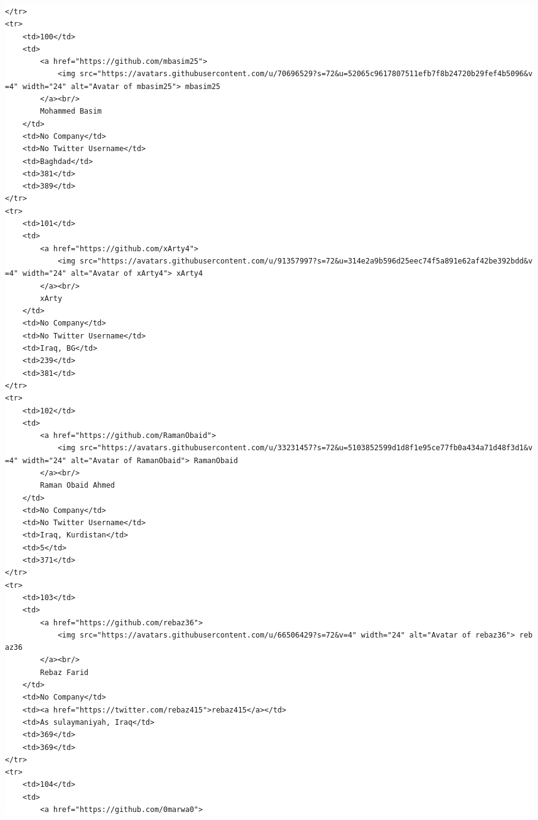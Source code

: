 	</tr>
	<tr>
		<td>100</td>
		<td>
			<a href="https://github.com/mbasim25">
				<img src="https://avatars.githubusercontent.com/u/70696529?s=72&u=52065c9617807511efb7f8b24720b29fef4b5096&v=4" width="24" alt="Avatar of mbasim25"> mbasim25
			</a><br/>
			Mohammed Basim
		</td>
		<td>No Company</td>
		<td>No Twitter Username</td>
		<td>Baghdad</td>
		<td>381</td>
		<td>389</td>
	</tr>
	<tr>
		<td>101</td>
		<td>
			<a href="https://github.com/xArty4">
				<img src="https://avatars.githubusercontent.com/u/91357997?s=72&u=314e2a9b596d25eec74f5a891e62af42be392bdd&v=4" width="24" alt="Avatar of xArty4"> xArty4
			</a><br/>
			xArty
		</td>
		<td>No Company</td>
		<td>No Twitter Username</td>
		<td>Iraq, BG</td>
		<td>239</td>
		<td>381</td>
	</tr>
	<tr>
		<td>102</td>
		<td>
			<a href="https://github.com/RamanObaid">
				<img src="https://avatars.githubusercontent.com/u/33231457?s=72&u=5103852599d1d8f1e95ce77fb0a434a71d48f3d1&v=4" width="24" alt="Avatar of RamanObaid"> RamanObaid
			</a><br/>
			Raman Obaid Ahmed
		</td>
		<td>No Company</td>
		<td>No Twitter Username</td>
		<td>Iraq, Kurdistan</td>
		<td>5</td>
		<td>371</td>
	</tr>
	<tr>
		<td>103</td>
		<td>
			<a href="https://github.com/rebaz36">
				<img src="https://avatars.githubusercontent.com/u/66506429?s=72&v=4" width="24" alt="Avatar of rebaz36"> rebaz36
			</a><br/>
			Rebaz Farid
		</td>
		<td>No Company</td>
		<td><a href="https://twitter.com/rebaz415">rebaz415</a></td>
		<td>As sulaymaniyah, Iraq</td>
		<td>369</td>
		<td>369</td>
	</tr>
	<tr>
		<td>104</td>
		<td>
			<a href="https://github.com/0marwa0">